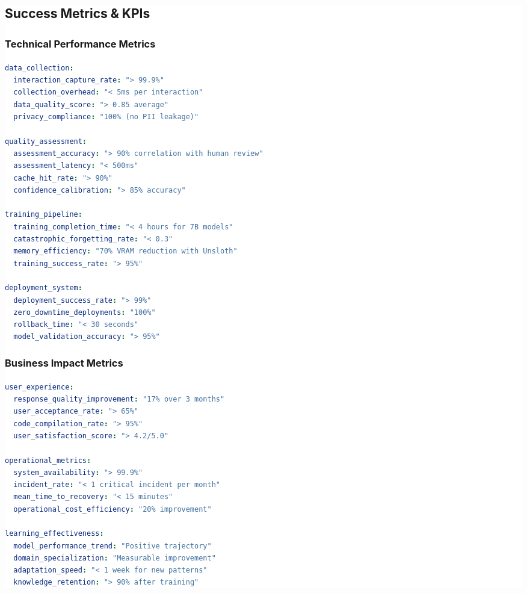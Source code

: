 ## Success Metrics & KPIs

### Technical Performance Metrics

```yaml
data_collection:
  interaction_capture_rate: "> 99.9%"
  collection_overhead: "< 5ms per interaction"
  data_quality_score: "> 0.85 average"
  privacy_compliance: "100% (no PII leakage)"

quality_assessment:
  assessment_accuracy: "> 90% correlation with human review"
  assessment_latency: "< 500ms"
  cache_hit_rate: "> 90%"
  confidence_calibration: "> 85% accuracy"

training_pipeline:
  training_completion_time: "< 4 hours for 7B models"
  catastrophic_forgetting_rate: "< 0.3"
  memory_efficiency: "70% VRAM reduction with Unsloth"
  training_success_rate: "> 95%"

deployment_system:
  deployment_success_rate: "> 99%"
  zero_downtime_deployments: "100%"
  rollback_time: "< 30 seconds"
  model_validation_accuracy: "> 95%"
```

### Business Impact Metrics

```yaml
user_experience:
  response_quality_improvement: "17% over 3 months"
  user_acceptance_rate: "> 65%"
  code_compilation_rate: "> 95%"
  user_satisfaction_score: "> 4.2/5.0"

operational_metrics:
  system_availability: "> 99.9%"
  incident_rate: "< 1 critical incident per month"
  mean_time_to_recovery: "< 15 minutes"
  operational_cost_efficiency: "20% improvement"

learning_effectiveness:
  model_performance_trend: "Positive trajectory"
  domain_specialization: "Measurable improvement"
  adaptation_speed: "< 1 week for new patterns"
  knowledge_retention: "> 90% after training"
```
